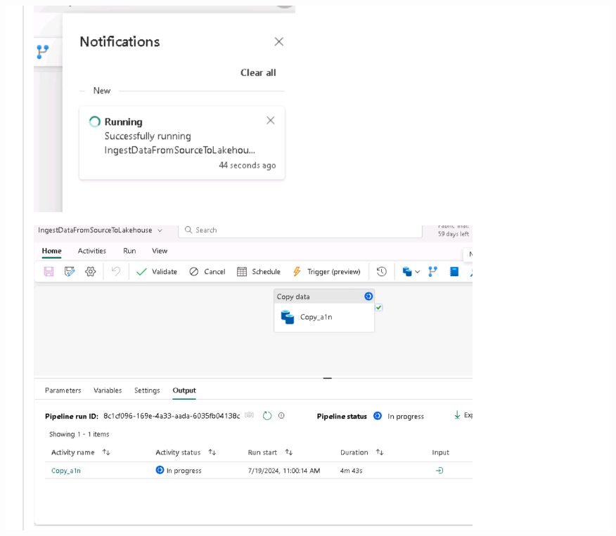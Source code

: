 > <img src="./media/image70.png"
> style="width:3.87534in;height:3.0586in" />
>
> <img src="./media/image71.png" style="width:6.5in;height:4.46458in"
> alt="A screenshot of a computer Description automatically generated" />
>